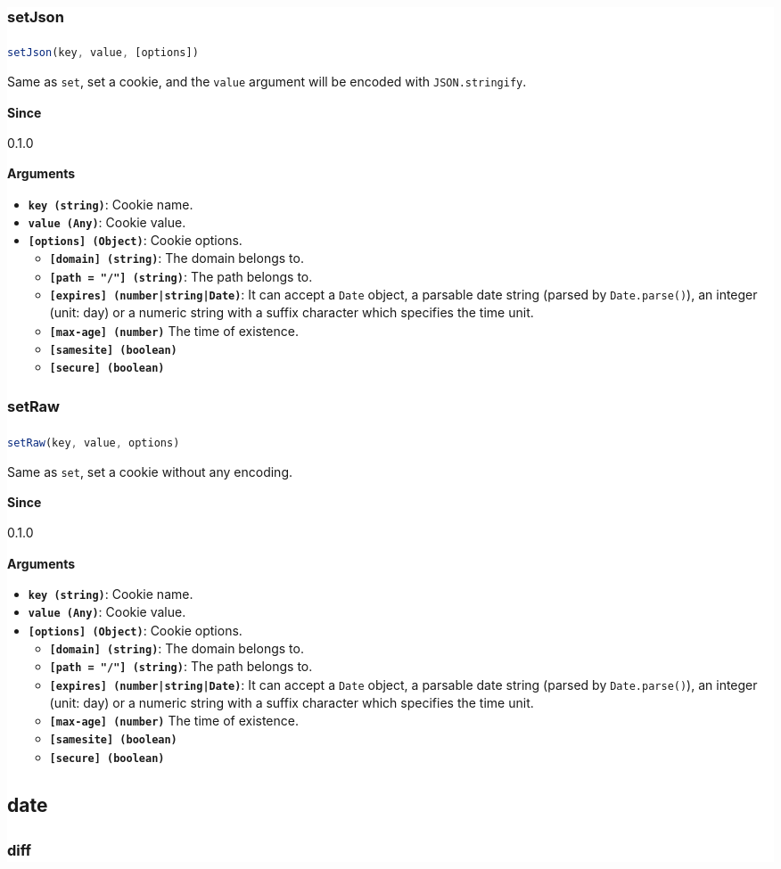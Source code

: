 ### setJson

```js
setJson(key, value, [options])
```

Same as `set`, set a cookie, and the `value` argument will be encoded with `JSON.stringify`.

**Since**

0.1.0

**Arguments**

* **`key (string)`**: Cookie name.
* **`value (Any)`**: Cookie value.
* **`[options] (Object)`**: Cookie options.
  + **`[domain] (string)`**: The domain belongs to.
  + **`[path = "/"] (string)`**: The path belongs to.
  + **`[expires] (number|string|Date)`**: It can accept a `Date` object, a parsable date string (parsed by `Date.parse()`), an integer (unit: day) or a numeric string with a suffix character which specifies the time unit.
  + **`[max-age] (number)`** The time of existence.
  + **`[samesite] (boolean)`**
  + **`[secure] (boolean)`**

### setRaw

```js
setRaw(key, value, options)
```

Same as `set`, set a cookie without any encoding.

**Since**

0.1.0

**Arguments**

* **`key (string)`**: Cookie name.
* **`value (Any)`**: Cookie value.
* **`[options] (Object)`**: Cookie options.
  + **`[domain] (string)`**: The domain belongs to.
  + **`[path = "/"] (string)`**: The path belongs to.
  + **`[expires] (number|string|Date)`**: It can accept a `Date` object, a parsable date string (parsed by `Date.parse()`), an integer (unit: day) or a numeric string with a suffix character which specifies the time unit.
  + **`[max-age] (number)`** The time of existence.
  + **`[samesite] (boolean)`**
  + **`[secure] (boolean)`**

## date

### diff
